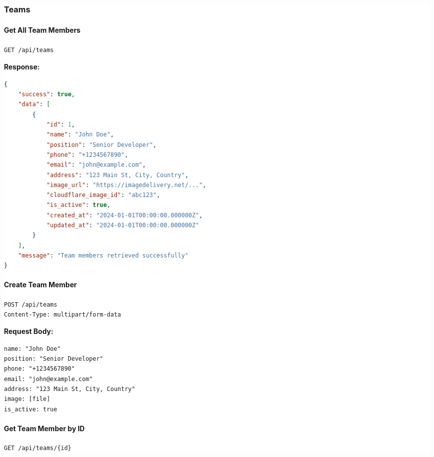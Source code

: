 ### Teams

#### Get All Team Members

```http
GET /api/teams
```

**Response:**

```json
{
    "success": true,
    "data": [
        {
            "id": 1,
            "name": "John Doe",
            "position": "Senior Developer",
            "phone": "+1234567890",
            "email": "john@example.com",
            "address": "123 Main St, City, Country",
            "image_url": "https://imagedelivery.net/...",
            "cloudflare_image_id": "abc123",
            "is_active": true,
            "created_at": "2024-01-01T00:00:00.000000Z",
            "updated_at": "2024-01-01T00:00:00.000000Z"
        }
    ],
    "message": "Team members retrieved successfully"
}
```

#### Create Team Member

```http
POST /api/teams
Content-Type: multipart/form-data
```

**Request Body:**

```form-data
name: "John Doe"
position: "Senior Developer"
phone: "+1234567890"
email: "john@example.com"
address: "123 Main St, City, Country"
image: [file]
is_active: true
```

#### Get Team Member by ID

```http
GET /api/teams/{id}
```
